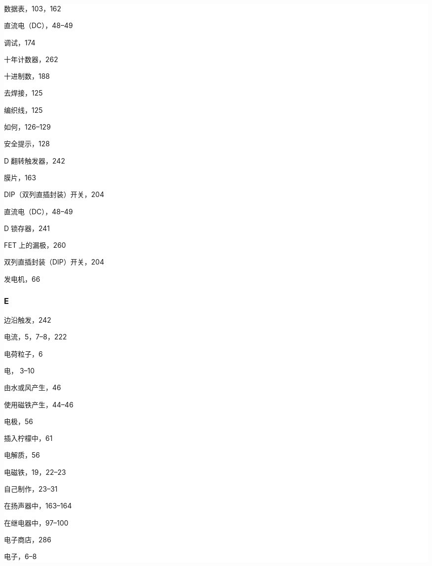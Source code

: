 数据表，103，162

直流电（DC），48–49

调试，174

十年计数器，262

十进制数，188

去焊接，125

编织线，125

如何，126–129

安全提示，128

D 翻转触发器，242

膜片，163

DIP（双列直插封装）开关，204

直流电（DC），48–49

D 锁存器，241

FET 上的漏极，260

双列直插封装（DIP）开关，204

发电机，66

### E

边沿触发，242

电流，5，7–8，222

电荷粒子，6

电， 3–10

由水或风产生，46

使用磁铁产生，44–46

电极，56

插入柠檬中，61

电解质，56

电磁铁，19，22–23

自己制作，23–31

在扬声器中，163–164

在继电器中，97–100

电子商店，286

电子，6–8
